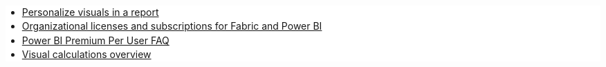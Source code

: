 - [Personalize visuals in a report](end-user-personalize-visuals.md)
- [Organizational licenses and subscriptions for Fabric and Power BI](../enterprise/service-admin-licensing-organization.md)
- [Power BI Premium Per User FAQ](../enterprise/service-premium-per-user-faq.yml)
- [Visual calculations overview](../transform-model/desktop-visual-calculations-overview.md)
